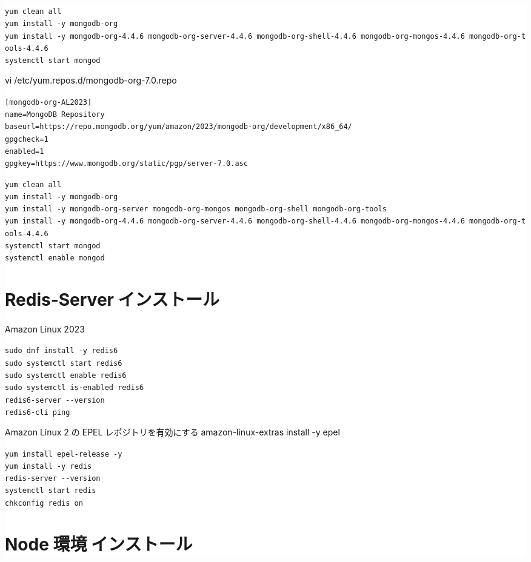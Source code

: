 ```
yum clean all
yum install -y mongodb-org
yum install -y mongodb-org-4.4.6 mongodb-org-server-4.4.6 mongodb-org-shell-4.4.6 mongodb-org-mongos-4.4.6 mongodb-org-tools-4.4.6
systemctl start mongod
```

vi /etc/yum.repos.d/mongodb-org-7.0.repo

```
[mongodb-org-AL2023]
name=MongoDB Repository
baseurl=https://repo.mongodb.org/yum/amazon/2023/mongodb-org/development/x86_64/
gpgcheck=1
enabled=1
gpgkey=https://www.mongodb.org/static/pgp/server-7.0.asc
```

```
yum clean all
yum install -y mongodb-org
yum install -y mongodb-org-server mongodb-org-mongos mongodb-org-shell mongodb-org-tools
yum install -y mongodb-org-4.4.6 mongodb-org-server-4.4.6 mongodb-org-shell-4.4.6 mongodb-org-mongos-4.4.6 mongodb-org-tools-4.4.6
systemctl start mongod
systemctl enable mongod
```

# Redis-Server インストール

Amazon Linux 2023

```
sudo dnf install -y redis6
sudo systemctl start redis6
sudo systemctl enable redis6
sudo systemctl is-enabled redis6
redis6-server --version
redis6-cli ping
```

Amazon Linux 2 の EPEL レポジトリを有効にする
amazon-linux-extras install -y epel

```
yum install epel-release -y
yum install -y redis
redis-server --version
systemctl start redis
chkconfig redis on
```

# Node 環境 インストール

